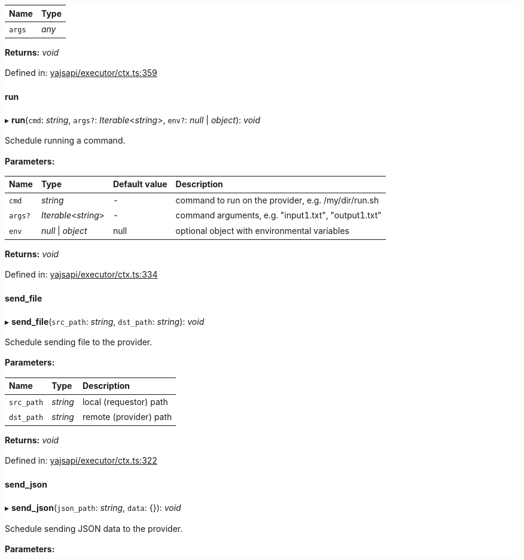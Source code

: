 | Name | Type |
| :--- | :--- |
| `args` | _any_ |

**Returns:** _void_

Defined in: [yajsapi/executor/ctx.ts:359](https://github.com/golemfactory/yajsapi/blob/0a8d8c8/yajsapi/executor/ctx.ts#L359)

#### run

▸ **run**\(`cmd`: _string_, `args?`: _Iterable_&lt;_string_&gt;, `env?`: _null_ \| _object_\): _void_

Schedule running a command.

**Parameters:**

| Name | Type | Default value | Description |
| :--- | :--- | :--- | :--- |
| `cmd` | _string_ | - | command to run on the provider, e.g. /my/dir/run.sh |
| `args?` | _Iterable_&lt;_string_&gt; | - | command arguments, e.g. "input1.txt", "output1.txt" |
| `env` | _null_ \| _object_ | null | optional object with environmental variables |

**Returns:** _void_

Defined in: [yajsapi/executor/ctx.ts:334](https://github.com/golemfactory/yajsapi/blob/0a8d8c8/yajsapi/executor/ctx.ts#L334)

#### send\_file

▸ **send\_file**\(`src_path`: _string_, `dst_path`: _string_\): _void_

Schedule sending file to the provider.

**Parameters:**

| Name | Type | Description |
| :--- | :--- | :--- |
| `src_path` | _string_ | local \(requestor\) path |
| `dst_path` | _string_ | remote \(provider\) path |

**Returns:** _void_

Defined in: [yajsapi/executor/ctx.ts:322](https://github.com/golemfactory/yajsapi/blob/0a8d8c8/yajsapi/executor/ctx.ts#L322)

#### send\_json

▸ **send\_json**\(`json_path`: _string_, `data`: {}\): _void_

Schedule sending JSON data to the provider.

**Parameters:**
